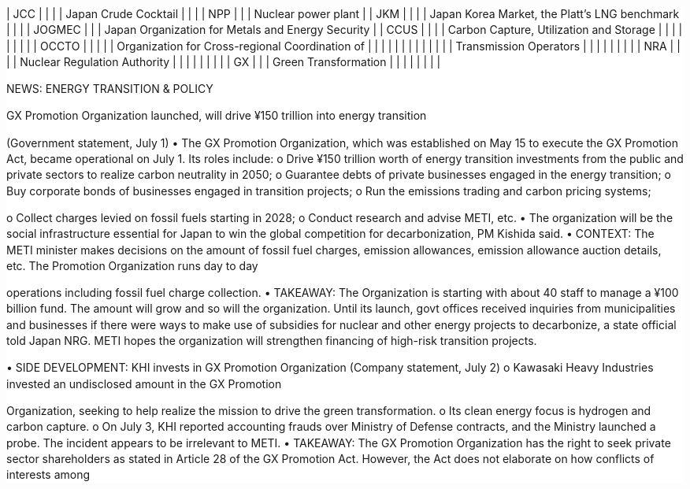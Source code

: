 | JCC |  |  |  | Japan Crude Cocktail |  |  |  | NPP |  |  | Nuclear power plant |
| JKM |  |  |  | Japan Korea Market, the Platt’s LNG benchmark |  |  |  | JOGMEC |  |  | Japan Organization for Metals and Energy
Security |
| CCUS |  |  |  | Carbon Capture, Utilization and Storage |  |  |  |  |  |  |  |
| OCCTO |  |  |  |  | Organization for Cross-regional Coordination of |  |  |  |  |  |  |
|  |  |  |  |  | Transmission Operators |  |  |  |  |  |  |
|  | NRA |  |  |  | Nuclear Regulation Authority |  |  |  |  |  |  |
|  | GX |  |  | Green Transformation |  |  |  |  |  |  |  |

NEWS:     ENERGY      TRANSITION        &  POLICY





GX Promotion Organization launched, will drive ¥150 trillion into energy transition

(Government statement, July 1)
•  The GX Promotion Organization, which was established on May 15 to execute the GX Promotion
Act, became operational on July 1. Its roles include:
o  Drive ¥150 trillion worth of energy transition investments from the public and private
sectors to realize carbon neutrality in 2050;
o  Guarantee debts of private businesses engaged in the energy transition;
o  Buy corporate bonds of businesses engaged in transition projects;
o  Run the emissions trading and carbon pricing systems;

o  Collect charges levied on fossil fuels starting in 2028;
o  Conduct research and advise METI, etc.
•  The organization will be the social infrastructure essential for Japan to win the global competition
for decarbonization, PM Kishida said.
•  CONTEXT: The METI minister makes decisions on the amount of fossil fuel charges, emission
allowances, emission allowance auction details, etc. The Promotion Organization runs day to day

operations including fossil fuel charge collection.
• TAKEAWAY: The Organization is starting with about 40 staff to manage a ¥100 billion fund. The amount will
grow and so will the organization. Until its launch, govt offices received inquiries from municipalities and
businesses if there were ways to make use of subsidies for nuclear and other energy projects to decarbonize, a
state official told Japan NRG. METI hopes the organization will strengthen financing of high-risk transition
projects.

•  SIDE DEVELOPMENT:
KHI invests in GX Promotion Organization
(Company statement, July 2)
o  Kawasaki Heavy Industries invested an undisclosed amount in the GX Promotion

Organization, seeking to help realize the mission to drive the green transformation.
o  Its clean energy focus is hydrogen and carbon capture.
o  On July 3, KHI reported accounting frauds over Ministry of Defense contracts, and the
Ministry launched a probe. The incident appears to be irrelevant to METI.
• TAKEAWAY: The GX Promotion Organization has the right to seek private sector shareholders as stated in
Article 28 of the GX Promotion Act. However, the Act does not elaborate on how conflicts of interests among
